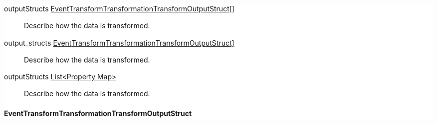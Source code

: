 <div>
<pulumi-choosable type="language" values="javascript,typescript">
<dl class="resources-properties"><dt class="property-required"
            title="Required">
        <span id="outputstructs_nodejs">
<a data-swiftype-name="resource-property" data-swiftype-type="text" href="#outputstructs_nodejs" style="color: inherit; text-decoration: inherit;">output<wbr>Structs</a>
</span>
        <span class="property-indicator"></span>
        <span class="property-type"><a href="#eventtransformtransformationtransformoutputstruct">Event<wbr>Transform<wbr>Transformation<wbr>Transform<wbr>Output<wbr>Struct[]</a></span>
    </dt>
    <dd><p>Describe how the data is transformed.</p>
</dd></dl>
</pulumi-choosable>
</div>

<div>
<pulumi-choosable type="language" values="python">
<dl class="resources-properties"><dt class="property-required"
            title="Required">
        <span id="output_structs_python">
<a data-swiftype-name="resource-property" data-swiftype-type="text" href="#output_structs_python" style="color: inherit; text-decoration: inherit;">output_<wbr>structs</a>
</span>
        <span class="property-indicator"></span>
        <span class="property-type"><a href="#eventtransformtransformationtransformoutputstruct">Event<wbr>Transform<wbr>Transformation<wbr>Transform<wbr>Output<wbr>Struct]</a></span>
    </dt>
    <dd><p>Describe how the data is transformed.</p>
</dd></dl>
</pulumi-choosable>
</div>

<div>
<pulumi-choosable type="language" values="yaml">
<dl class="resources-properties"><dt class="property-required"
            title="Required">
        <span id="outputstructs_yaml">
<a data-swiftype-name="resource-property" data-swiftype-type="text" href="#outputstructs_yaml" style="color: inherit; text-decoration: inherit;">output<wbr>Structs</a>
</span>
        <span class="property-indicator"></span>
        <span class="property-type"><a href="#eventtransformtransformationtransformoutputstruct">List&lt;Property Map&gt;</a></span>
    </dt>
    <dd><p>Describe how the data is transformed.</p>
</dd></dl>
</pulumi-choosable>
</div>

<h4 id="eventtransformtransformationtransformoutputstruct">Event<wbr>Transform<wbr>Transformation<wbr>Transform<wbr>Output<wbr>Struct</h4>
